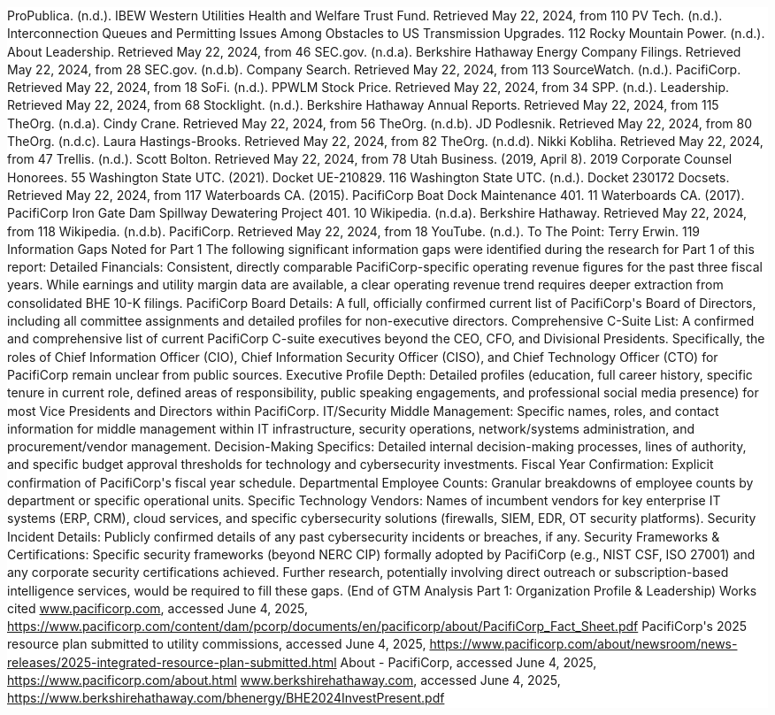 ProPublica. (n.d.). IBEW Western Utilities Health and Welfare Trust Fund. Retrieved May 22, 2024, from 110
PV Tech. (n.d.). Interconnection Queues and Permitting Issues Among Obstacles to US Transmission Upgrades. 112
Rocky Mountain Power. (n.d.). About Leadership. Retrieved May 22, 2024, from 46
SEC.gov. (n.d.a). Berkshire Hathaway Energy Company Filings. Retrieved May 22, 2024, from 28
SEC.gov. (n.d.b). Company Search. Retrieved May 22, 2024, from 113
SourceWatch. (n.d.). PacifiCorp. Retrieved May 22, 2024, from 18
SoFi. (n.d.). PPWLM Stock Price. Retrieved May 22, 2024, from 34
SPP. (n.d.). Leadership. Retrieved May 22, 2024, from 68
Stocklight. (n.d.). Berkshire Hathaway Annual Reports. Retrieved May 22, 2024, from 115
TheOrg. (n.d.a). Cindy Crane. Retrieved May 22, 2024, from 56
TheOrg. (n.d.b). JD Podlesnik. Retrieved May 22, 2024, from 80
TheOrg. (n.d.c). Laura Hastings-Brooks. Retrieved May 22, 2024, from 82
TheOrg. (n.d.d). Nikki Kobliha. Retrieved May 22, 2024, from 47
Trellis. (n.d.). Scott Bolton. Retrieved May 22, 2024, from 78
Utah Business. (2019, April 8). 2019 Corporate Counsel Honorees. 55
Washington State UTC. (2021). Docket UE-210829. 116
Washington State UTC. (n.d.). Docket 230172 Docsets. Retrieved May 22, 2024, from 117
Waterboards CA. (2015). PacifiCorp Boat Dock Maintenance 401. 11
Waterboards CA. (2017). PacifiCorp Iron Gate Dam Spillway Dewatering Project 401. 10
Wikipedia. (n.d.a). Berkshire Hathaway. Retrieved May 22, 2024, from 118
Wikipedia. (n.d.b). PacifiCorp. Retrieved May 22, 2024, from 18
YouTube. (n.d.). To The Point: Terry Erwin. 119
Information Gaps Noted for Part 1
The following significant information gaps were identified during the research for Part 1 of this report:
Detailed Financials: Consistent, directly comparable PacifiCorp-specific operating revenue figures for the past three fiscal years. While earnings and utility margin data are available, a clear operating revenue trend requires deeper extraction from consolidated BHE 10-K filings.
PacifiCorp Board Details: A full, officially confirmed current list of PacifiCorp's Board of Directors, including all committee assignments and detailed profiles for non-executive directors.
Comprehensive C-Suite List: A confirmed and comprehensive list of current PacifiCorp C-suite executives beyond the CEO, CFO, and Divisional Presidents. Specifically, the roles of Chief Information Officer (CIO), Chief Information Security Officer (CISO), and Chief Technology Officer (CTO) for PacifiCorp remain unclear from public sources.
Executive Profile Depth: Detailed profiles (education, full career history, specific tenure in current role, defined areas of responsibility, public speaking engagements, and professional social media presence) for most Vice Presidents and Directors within PacifiCorp.
IT/Security Middle Management: Specific names, roles, and contact information for middle management within IT infrastructure, security operations, network/systems administration, and procurement/vendor management.
Decision-Making Specifics: Detailed internal decision-making processes, lines of authority, and specific budget approval thresholds for technology and cybersecurity investments.
Fiscal Year Confirmation: Explicit confirmation of PacifiCorp's fiscal year schedule.
Departmental Employee Counts: Granular breakdowns of employee counts by department or specific operational units.
Specific Technology Vendors: Names of incumbent vendors for key enterprise IT systems (ERP, CRM), cloud services, and specific cybersecurity solutions (firewalls, SIEM, EDR, OT security platforms).
Security Incident Details: Publicly confirmed details of any past cybersecurity incidents or breaches, if any.
Security Frameworks & Certifications: Specific security frameworks (beyond NERC CIP) formally adopted by PacifiCorp (e.g., NIST CSF, ISO 27001) and any corporate security certifications achieved.
Further research, potentially involving direct outreach or subscription-based intelligence services, would be required to fill these gaps.
(End of GTM Analysis Part 1: Organization Profile & Leadership)
Works cited
www.pacificorp.com, accessed June 4, 2025, https://www.pacificorp.com/content/dam/pcorp/documents/en/pacificorp/about/PacifiCorp_Fact_Sheet.pdf
PacifiCorp's 2025 resource plan submitted to utility commissions, accessed June 4, 2025, https://www.pacificorp.com/about/newsroom/news-releases/2025-integrated-resource-plan-submitted.html
About - PacifiCorp, accessed June 4, 2025, https://www.pacificorp.com/about.html
www.berkshirehathaway.com, accessed June 4, 2025, https://www.berkshirehathaway.com/bhenergy/BHE2024InvestPresent.pdf
